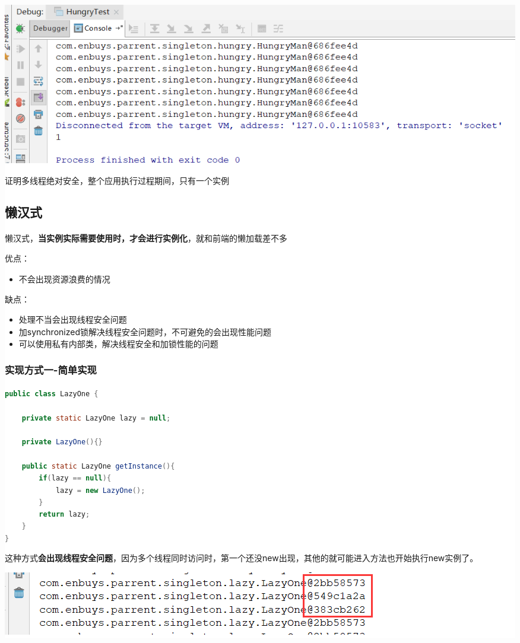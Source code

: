 ![1585628724359](image/1585628724359.png)

证明多线程绝对安全，整个应用执行过程期间，只有一个实例



## 懒汉式

懒汉式，**当实例实际需要使用时，才会进行实例化**，就和前端的懒加载差不多

优点：

- 不会出现资源浪费的情况

缺点：

- 处理不当会出现线程安全问题
- 加synchronized锁解决线程安全问题时，不可避免的会出现性能问题
- 可以使用私有内部类，解决线程安全和加锁性能的问题

### 实现方式一-简单实现

```java
public class LazyOne {

    private static LazyOne lazy = null;

    private LazyOne(){}

    public static LazyOne getInstance(){
        if(lazy == null){
            lazy = new LazyOne();
        }
        return lazy;
    }
}
```

这种方式**会出现线程安全问题**，因为多个线程同时访问时，第一个还没new出现，其他的就可能进入方法也开始执行new实例了。

![1585637049248](image/1585637049248.png)
